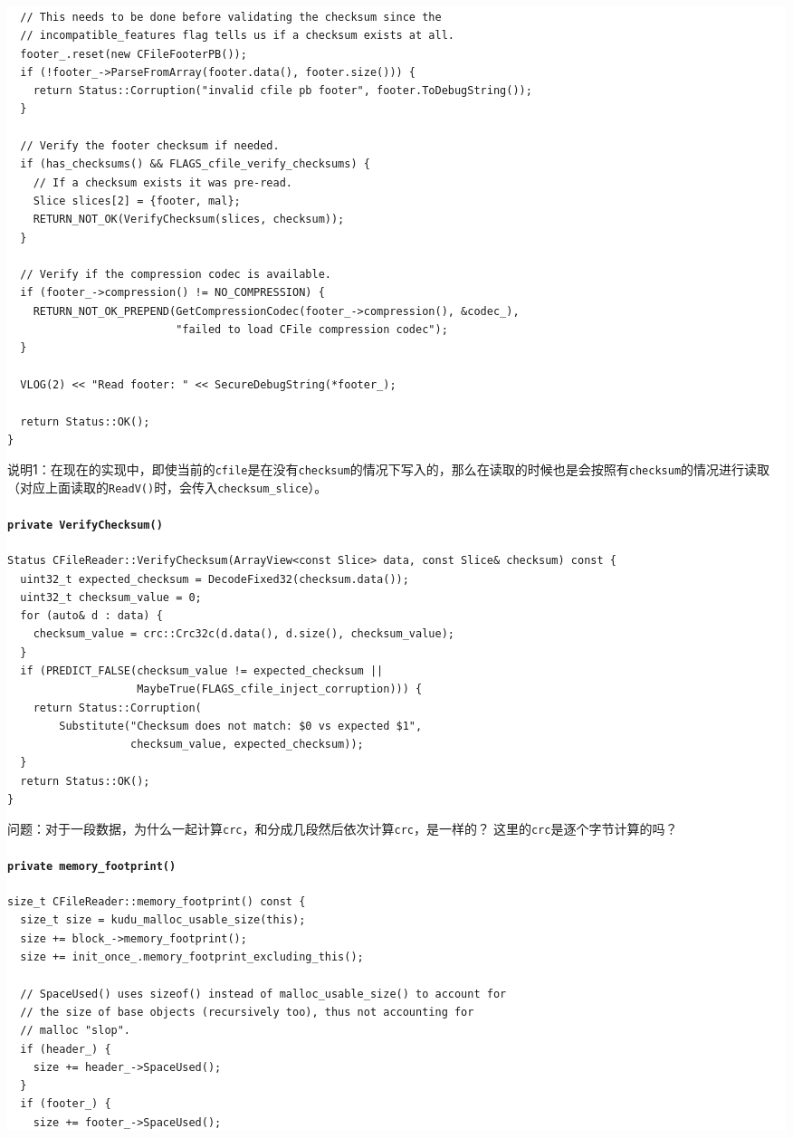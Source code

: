 ```
  // This needs to be done before validating the checksum since the
  // incompatible_features flag tells us if a checksum exists at all.
  footer_.reset(new CFileFooterPB());
  if (!footer_->ParseFromArray(footer.data(), footer.size())) {
    return Status::Corruption("invalid cfile pb footer", footer.ToDebugString());
  }

  // Verify the footer checksum if needed.
  if (has_checksums() && FLAGS_cfile_verify_checksums) {
    // If a checksum exists it was pre-read.
    Slice slices[2] = {footer, mal};
    RETURN_NOT_OK(VerifyChecksum(slices, checksum));
  }

  // Verify if the compression codec is available.
  if (footer_->compression() != NO_COMPRESSION) {
    RETURN_NOT_OK_PREPEND(GetCompressionCodec(footer_->compression(), &codec_),
                          "failed to load CFile compression codec");
  }

  VLOG(2) << "Read footer: " << SecureDebugString(*footer_);

  return Status::OK();
}
```
说明1：在现在的实现中，即使当前的`cfile`是在没有`checksum`的情况下写入的，那么在读取的时候也是会按照有`checksum`的情况进行读取（对应上面读取的`ReadV()`时，会传入`checksum_slice`）。

#### `private VerifyChecksum()`

```
Status CFileReader::VerifyChecksum(ArrayView<const Slice> data, const Slice& checksum) const {
  uint32_t expected_checksum = DecodeFixed32(checksum.data());
  uint32_t checksum_value = 0;
  for (auto& d : data) {
    checksum_value = crc::Crc32c(d.data(), d.size(), checksum_value);
  }
  if (PREDICT_FALSE(checksum_value != expected_checksum ||
                    MaybeTrue(FLAGS_cfile_inject_corruption))) {
    return Status::Corruption(
        Substitute("Checksum does not match: $0 vs expected $1",
                   checksum_value, expected_checksum));
  }
  return Status::OK();
}
```

问题：对于一段数据，为什么一起计算`crc`，和分成几段然后依次计算`crc`，是一样的？ 这里的`crc`是逐个字节计算的吗？

#### `private memory_footprint()`

```
size_t CFileReader::memory_footprint() const {
  size_t size = kudu_malloc_usable_size(this);
  size += block_->memory_footprint();
  size += init_once_.memory_footprint_excluding_this();

  // SpaceUsed() uses sizeof() instead of malloc_usable_size() to account for
  // the size of base objects (recursively too), thus not accounting for
  // malloc "slop".
  if (header_) {
    size += header_->SpaceUsed();
  }
  if (footer_) {
    size += footer_->SpaceUsed();
```